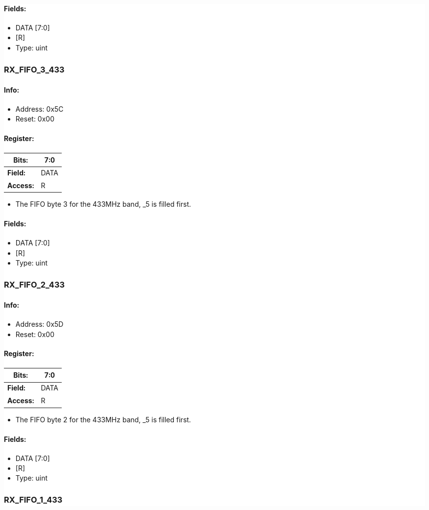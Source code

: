 #### Fields:

  - DATA [7:0]
   - [R]
   - Type: uint

### RX_FIFO_3_433

#### Info:

  - Address: 0x5C
  - Reset: 0x00

#### Register:

| **Bits:**   | 7:0  |
| ----------- | ---- |
| **Field:**  | DATA |
| **Access:** | R    |

  - The FIFO byte 3 for the 433MHz band, _5 is filled first.

#### Fields:

  - DATA [7:0]
   - [R]
   - Type: uint

### RX_FIFO_2_433

#### Info:

  - Address: 0x5D
  - Reset: 0x00

#### Register:

| **Bits:**   | 7:0  |
| ----------- | ---- |
| **Field:**  | DATA |
| **Access:** | R    |

  - The FIFO byte 2 for the 433MHz band, _5 is filled first.

#### Fields:

  - DATA [7:0]
   - [R]
   - Type: uint

### RX_FIFO_1_433
